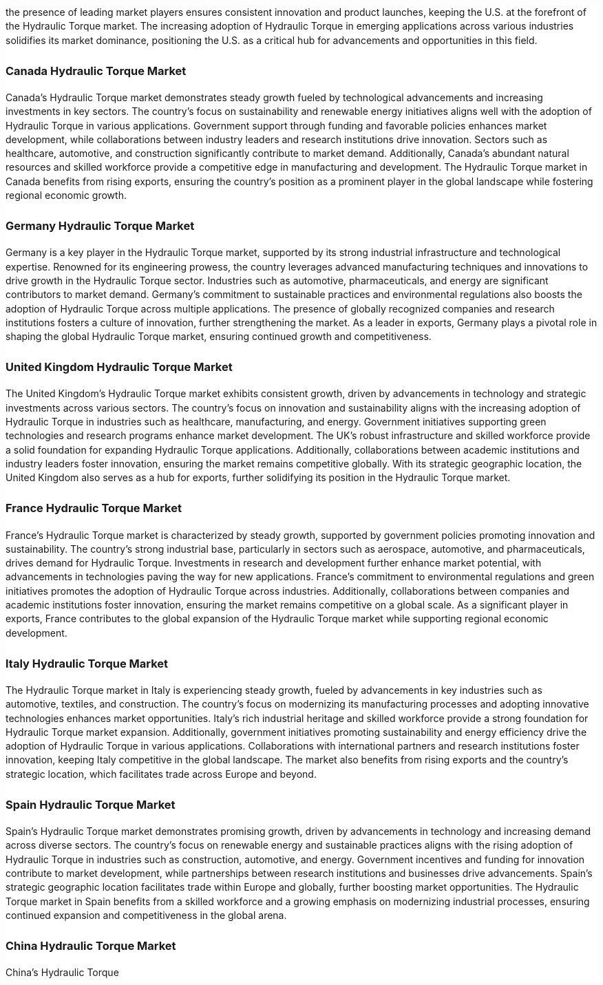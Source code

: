 the presence of leading market players ensures consistent innovation and product launches, keeping the U.S. at the forefront of the Hydraulic Torque market. The increasing adoption of Hydraulic Torque in emerging applications across various industries solidifies its market dominance, positioning the U.S. as a critical hub for advancements and opportunities in this field.</p><h3>Canada Hydraulic Torque Market</h3><p>Canada&rsquo;s Hydraulic Torque market demonstrates steady growth fueled by technological advancements and increasing investments in key sectors. The country&rsquo;s focus on sustainability and renewable energy initiatives aligns well with the adoption of Hydraulic Torque in various applications. Government support through funding and favorable policies enhances market development, while collaborations between industry leaders and research institutions drive innovation. Sectors such as healthcare, automotive, and construction significantly contribute to market demand. Additionally, Canada&rsquo;s abundant natural resources and skilled workforce provide a competitive edge in manufacturing and development. The Hydraulic Torque market in Canada benefits from rising exports, ensuring the country&rsquo;s position as a prominent player in the global landscape while fostering regional economic growth.</p><h3>Germany Hydraulic Torque Market</h3><p>Germany is a key player in the Hydraulic Torque market, supported by its strong industrial infrastructure and technological expertise. Renowned for its engineering prowess, the country leverages advanced manufacturing techniques and innovations to drive growth in the Hydraulic Torque sector. Industries such as automotive, pharmaceuticals, and energy are significant contributors to market demand. Germany&rsquo;s commitment to sustainable practices and environmental regulations also boosts the adoption of Hydraulic Torque across multiple applications. The presence of globally recognized companies and research institutions fosters a culture of innovation, further strengthening the market. As a leader in exports, Germany plays a pivotal role in shaping the global Hydraulic Torque market, ensuring continued growth and competitiveness.</p><h3>United Kingdom Hydraulic Torque Market</h3><p>The United Kingdom&rsquo;s Hydraulic Torque market exhibits consistent growth, driven by advancements in technology and strategic investments across various sectors. The country&rsquo;s focus on innovation and sustainability aligns with the increasing adoption of Hydraulic Torque in industries such as healthcare, manufacturing, and energy. Government initiatives supporting green technologies and research programs enhance market development. The UK&rsquo;s robust infrastructure and skilled workforce provide a solid foundation for expanding Hydraulic Torque applications. Additionally, collaborations between academic institutions and industry leaders foster innovation, ensuring the market remains competitive globally. With its strategic geographic location, the United Kingdom also serves as a hub for exports, further solidifying its position in the Hydraulic Torque market.</p><h3>France Hydraulic Torque Market</h3><p>France&rsquo;s Hydraulic Torque market is characterized by steady growth, supported by government policies promoting innovation and sustainability. The country&rsquo;s strong industrial base, particularly in sectors such as aerospace, automotive, and pharmaceuticals, drives demand for Hydraulic Torque. Investments in research and development further enhance market potential, with advancements in technologies paving the way for new applications. France&rsquo;s commitment to environmental regulations and green initiatives promotes the adoption of Hydraulic Torque across industries. Additionally, collaborations between companies and academic institutions foster innovation, ensuring the market remains competitive on a global scale. As a significant player in exports, France contributes to the global expansion of the Hydraulic Torque market while supporting regional economic development.</p><h3>Italy Hydraulic Torque Market</h3><p>The Hydraulic Torque market in Italy is experiencing steady growth, fueled by advancements in key industries such as automotive, textiles, and construction. The country&rsquo;s focus on modernizing its manufacturing processes and adopting innovative technologies enhances market opportunities. Italy&rsquo;s rich industrial heritage and skilled workforce provide a strong foundation for Hydraulic Torque market expansion. Additionally, government initiatives promoting sustainability and energy efficiency drive the adoption of Hydraulic Torque in various applications. Collaborations with international partners and research institutions foster innovation, keeping Italy competitive in the global landscape. The market also benefits from rising exports and the country&rsquo;s strategic location, which facilitates trade across Europe and beyond.</p><h3>Spain Hydraulic Torque Market</h3><p>Spain&rsquo;s Hydraulic Torque market demonstrates promising growth, driven by advancements in technology and increasing demand across diverse sectors. The country&rsquo;s focus on renewable energy and sustainable practices aligns with the rising adoption of Hydraulic Torque in industries such as construction, automotive, and energy. Government incentives and funding for innovation contribute to market development, while partnerships between research institutions and businesses drive advancements. Spain&rsquo;s strategic geographic location facilitates trade within Europe and globally, further boosting market opportunities. The Hydraulic Torque market in Spain benefits from a skilled workforce and a growing emphasis on modernizing industrial processes, ensuring continued expansion and competitiveness in the global arena.</p><h3>China Hydraulic Torque Market</h3><p>China&rsquo;s Hydraulic Torque